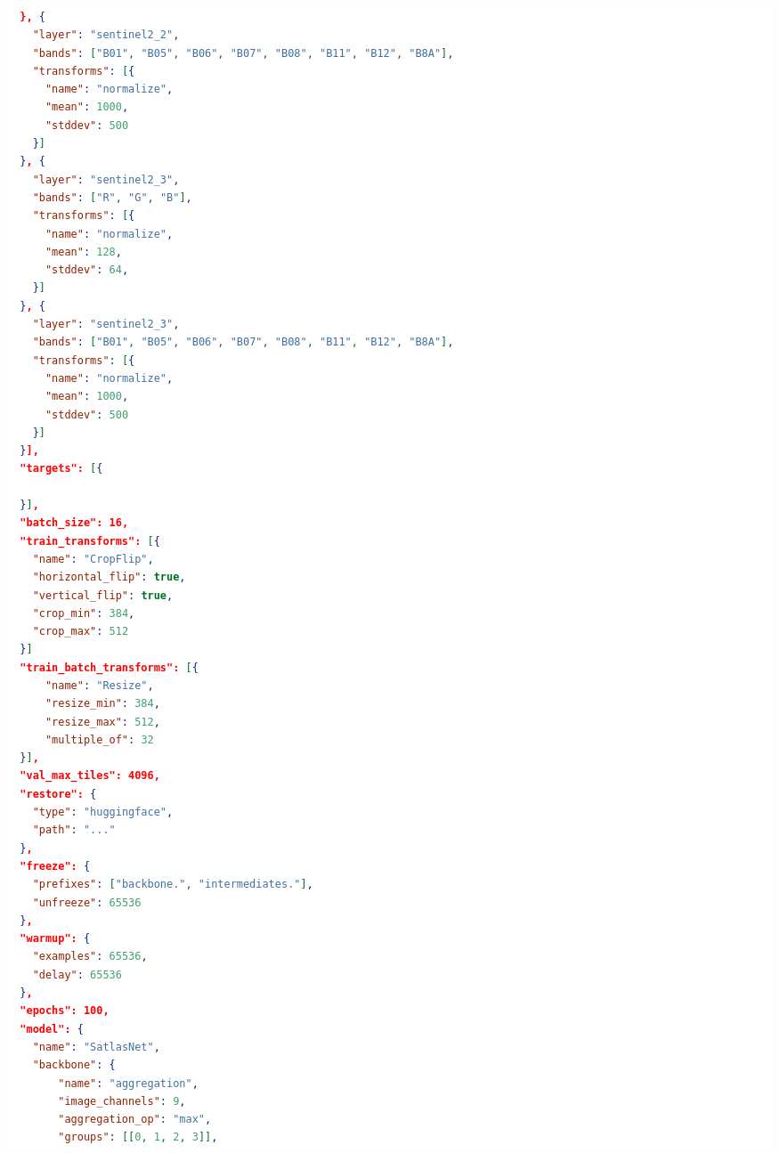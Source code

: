 ```json
  }, {
    "layer": "sentinel2_2",
    "bands": ["B01", "B05", "B06", "B07", "B08", "B11", "B12", "B8A"],
    "transforms": [{
      "name": "normalize",
      "mean": 1000,
      "stddev": 500
    }]
  }, {
    "layer": "sentinel2_3",
    "bands": ["R", "G", "B"],
    "transforms": [{
      "name": "normalize",
      "mean": 128,
      "stddev": 64,
    }]
  }, {
    "layer": "sentinel2_3",
    "bands": ["B01", "B05", "B06", "B07", "B08", "B11", "B12", "B8A"],
    "transforms": [{
      "name": "normalize",
      "mean": 1000,
      "stddev": 500
    }]
  }],
  "targets": [{
    
  }],
  "batch_size": 16,
  "train_transforms": [{
    "name": "CropFlip",
    "horizontal_flip": true,
    "vertical_flip": true,
    "crop_min": 384,
    "crop_max": 512
  }]
  "train_batch_transforms": [{
      "name": "Resize",
      "resize_min": 384,
      "resize_max": 512,
      "multiple_of": 32
  }],
  "val_max_tiles": 4096,
  "restore": {
    "type": "huggingface",
    "path": "..."
  },
  "freeze": {
    "prefixes": ["backbone.", "intermediates."],
    "unfreeze": 65536
  },
  "warmup": {
    "examples": 65536,
    "delay": 65536
  },
  "epochs": 100,
  "model": {
    "name": "SatlasNet",
    "backbone": {
        "name": "aggregation",
        "image_channels": 9,
        "aggregation_op": "max",
        "groups": [[0, 1, 2, 3]],
```